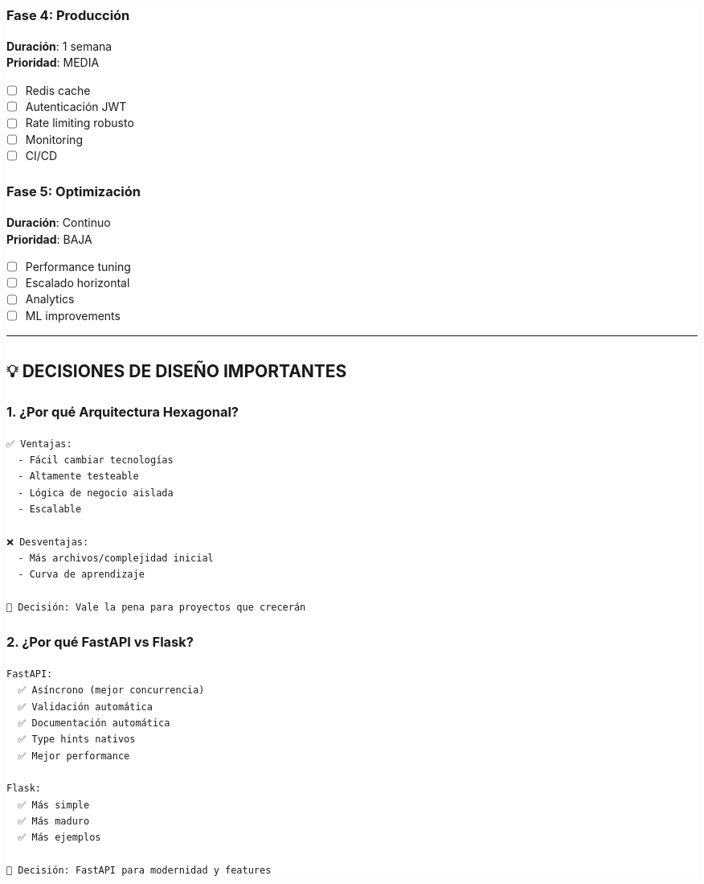 ### Fase 4: Producción
**Duración**: 1 semana  
**Prioridad**: MEDIA

- [ ] Redis cache
- [ ] Autenticación JWT
- [ ] Rate limiting robusto
- [ ] Monitoring
- [ ] CI/CD

### Fase 5: Optimización
**Duración**: Continuo  
**Prioridad**: BAJA

- [ ] Performance tuning
- [ ] Escalado horizontal
- [ ] Analytics
- [ ] ML improvements

---

## 💡 DECISIONES DE DISEÑO IMPORTANTES

### 1. ¿Por qué Arquitectura Hexagonal?
```
✅ Ventajas:
  - Fácil cambiar tecnologías
  - Altamente testeable
  - Lógica de negocio aislada
  - Escalable

❌ Desventajas:
  - Más archivos/complejidad inicial
  - Curva de aprendizaje

🎯 Decisión: Vale la pena para proyectos que crecerán
```

### 2. ¿Por qué FastAPI vs Flask?
```
FastAPI:
  ✅ Asíncrono (mejor concurrencia)
  ✅ Validación automática
  ✅ Documentación automática
  ✅ Type hints nativos
  ✅ Mejor performance

Flask:
  ✅ Más simple
  ✅ Más maduro
  ✅ Más ejemplos

🎯 Decisión: FastAPI para modernidad y features
```
